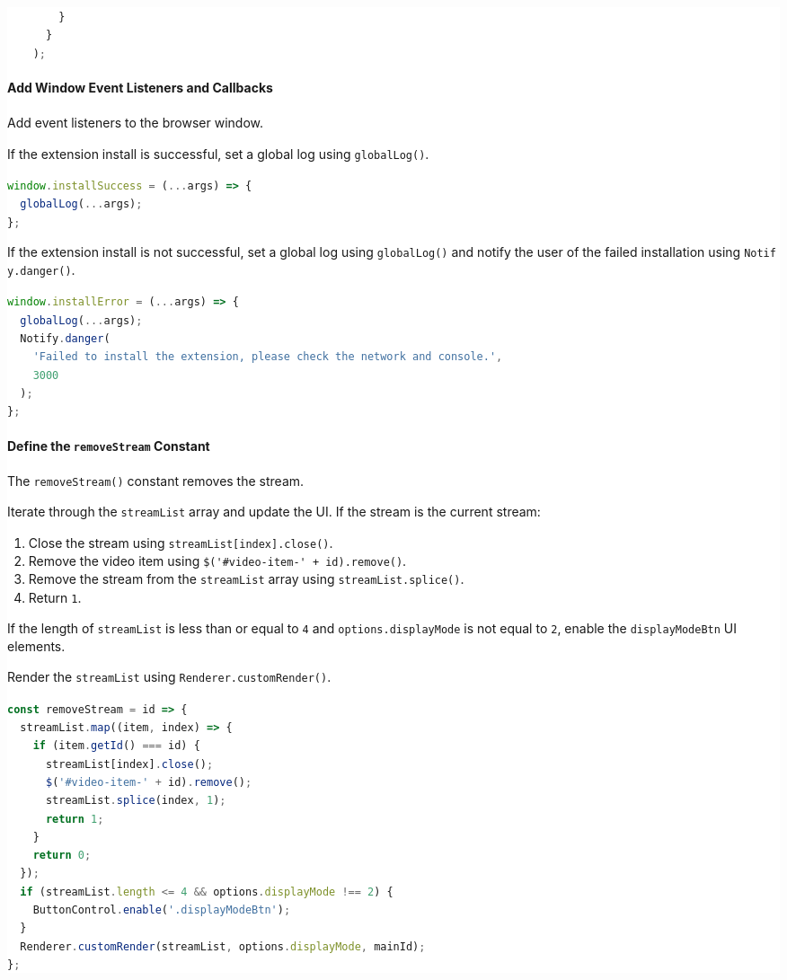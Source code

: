 ``` JavaScript
        }
      }
    );
```

#### Add Window Event Listeners and Callbacks

Add event listeners to the browser window.

If the extension install is successful, set a global log using `globalLog()`.

``` JavaScript
window.installSuccess = (...args) => {
  globalLog(...args);
};
```

If the extension install is not successful, set a global log using `globalLog()` and notify the user of the failed installation using `Notify.danger()`.

``` JavaScript
window.installError = (...args) => {
  globalLog(...args);
  Notify.danger(
    'Failed to install the extension, please check the network and console.',
    3000
  );
};
```

#### Define the `removeStream` Constant

The `removeStream()` constant removes the stream. 

Iterate through the `streamList` array and update the UI. If the stream is the current stream:

1. Close the stream using `streamList[index].close()`.
2. Remove the video item using `$('#video-item-' + id).remove()`.
3. Remove the stream from the `streamList` array using `streamList.splice()`.
4. Return `1`.

If the length of `streamList` is less than or equal to `4` and `options.displayMode` is not equal to `2`, enable the `displayModeBtn` UI elements.

Render the `streamList` using `Renderer.customRender()`.

``` JavaScript
const removeStream = id => {
  streamList.map((item, index) => {
    if (item.getId() === id) {
      streamList[index].close();
      $('#video-item-' + id).remove();
      streamList.splice(index, 1);
      return 1;
    }
    return 0;
  });
  if (streamList.length <= 4 && options.displayMode !== 2) {
    ButtonControl.enable('.displayModeBtn');
  }
  Renderer.customRender(streamList, options.displayMode, mainId);
};
```
